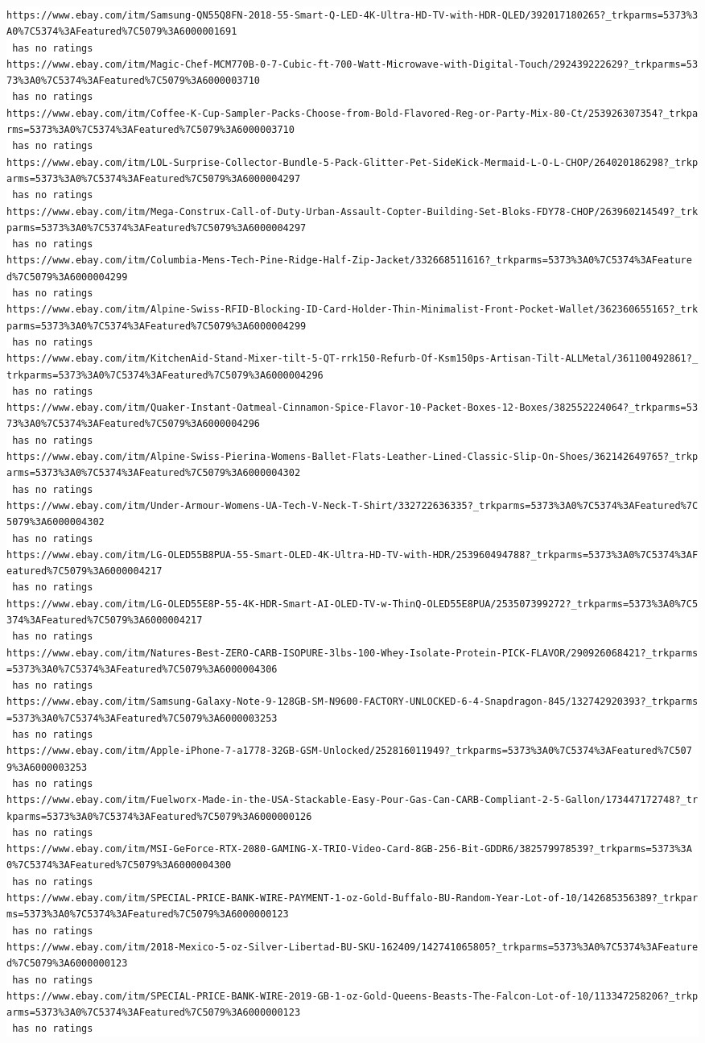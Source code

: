     https://www.ebay.com/itm/Samsung-QN55Q8FN-2018-55-Smart-Q-LED-4K-Ultra-HD-TV-with-HDR-QLED/392017180265?_trkparms=5373%3A0%7C5374%3AFeatured%7C5079%3A6000001691 
     has no ratings
    https://www.ebay.com/itm/Magic-Chef-MCM770B-0-7-Cubic-ft-700-Watt-Microwave-with-Digital-Touch/292439222629?_trkparms=5373%3A0%7C5374%3AFeatured%7C5079%3A6000003710 
     has no ratings
    https://www.ebay.com/itm/Coffee-K-Cup-Sampler-Packs-Choose-from-Bold-Flavored-Reg-or-Party-Mix-80-Ct/253926307354?_trkparms=5373%3A0%7C5374%3AFeatured%7C5079%3A6000003710 
     has no ratings
    https://www.ebay.com/itm/LOL-Surprise-Collector-Bundle-5-Pack-Glitter-Pet-SideKick-Mermaid-L-O-L-CHOP/264020186298?_trkparms=5373%3A0%7C5374%3AFeatured%7C5079%3A6000004297 
     has no ratings
    https://www.ebay.com/itm/Mega-Construx-Call-of-Duty-Urban-Assault-Copter-Building-Set-Bloks-FDY78-CHOP/263960214549?_trkparms=5373%3A0%7C5374%3AFeatured%7C5079%3A6000004297 
     has no ratings
    https://www.ebay.com/itm/Columbia-Mens-Tech-Pine-Ridge-Half-Zip-Jacket/332668511616?_trkparms=5373%3A0%7C5374%3AFeatured%7C5079%3A6000004299 
     has no ratings
    https://www.ebay.com/itm/Alpine-Swiss-RFID-Blocking-ID-Card-Holder-Thin-Minimalist-Front-Pocket-Wallet/362360655165?_trkparms=5373%3A0%7C5374%3AFeatured%7C5079%3A6000004299 
     has no ratings
    https://www.ebay.com/itm/KitchenAid-Stand-Mixer-tilt-5-QT-rrk150-Refurb-Of-Ksm150ps-Artisan-Tilt-ALLMetal/361100492861?_trkparms=5373%3A0%7C5374%3AFeatured%7C5079%3A6000004296 
     has no ratings
    https://www.ebay.com/itm/Quaker-Instant-Oatmeal-Cinnamon-Spice-Flavor-10-Packet-Boxes-12-Boxes/382552224064?_trkparms=5373%3A0%7C5374%3AFeatured%7C5079%3A6000004296 
     has no ratings
    https://www.ebay.com/itm/Alpine-Swiss-Pierina-Womens-Ballet-Flats-Leather-Lined-Classic-Slip-On-Shoes/362142649765?_trkparms=5373%3A0%7C5374%3AFeatured%7C5079%3A6000004302 
     has no ratings
    https://www.ebay.com/itm/Under-Armour-Womens-UA-Tech-V-Neck-T-Shirt/332722636335?_trkparms=5373%3A0%7C5374%3AFeatured%7C5079%3A6000004302 
     has no ratings
    https://www.ebay.com/itm/LG-OLED55B8PUA-55-Smart-OLED-4K-Ultra-HD-TV-with-HDR/253960494788?_trkparms=5373%3A0%7C5374%3AFeatured%7C5079%3A6000004217 
     has no ratings
    https://www.ebay.com/itm/LG-OLED55E8P-55-4K-HDR-Smart-AI-OLED-TV-w-ThinQ-OLED55E8PUA/253507399272?_trkparms=5373%3A0%7C5374%3AFeatured%7C5079%3A6000004217 
     has no ratings
    https://www.ebay.com/itm/Natures-Best-ZERO-CARB-ISOPURE-3lbs-100-Whey-Isolate-Protein-PICK-FLAVOR/290926068421?_trkparms=5373%3A0%7C5374%3AFeatured%7C5079%3A6000004306 
     has no ratings
    https://www.ebay.com/itm/Samsung-Galaxy-Note-9-128GB-SM-N9600-FACTORY-UNLOCKED-6-4-Snapdragon-845/132742920393?_trkparms=5373%3A0%7C5374%3AFeatured%7C5079%3A6000003253 
     has no ratings
    https://www.ebay.com/itm/Apple-iPhone-7-a1778-32GB-GSM-Unlocked/252816011949?_trkparms=5373%3A0%7C5374%3AFeatured%7C5079%3A6000003253 
     has no ratings
    https://www.ebay.com/itm/Fuelworx-Made-in-the-USA-Stackable-Easy-Pour-Gas-Can-CARB-Compliant-2-5-Gallon/173447172748?_trkparms=5373%3A0%7C5374%3AFeatured%7C5079%3A6000000126 
     has no ratings
    https://www.ebay.com/itm/MSI-GeForce-RTX-2080-GAMING-X-TRIO-Video-Card-8GB-256-Bit-GDDR6/382579978539?_trkparms=5373%3A0%7C5374%3AFeatured%7C5079%3A6000004300 
     has no ratings
    https://www.ebay.com/itm/SPECIAL-PRICE-BANK-WIRE-PAYMENT-1-oz-Gold-Buffalo-BU-Random-Year-Lot-of-10/142685356389?_trkparms=5373%3A0%7C5374%3AFeatured%7C5079%3A6000000123 
     has no ratings
    https://www.ebay.com/itm/2018-Mexico-5-oz-Silver-Libertad-BU-SKU-162409/142741065805?_trkparms=5373%3A0%7C5374%3AFeatured%7C5079%3A6000000123 
     has no ratings
    https://www.ebay.com/itm/SPECIAL-PRICE-BANK-WIRE-2019-GB-1-oz-Gold-Queens-Beasts-The-Falcon-Lot-of-10/113347258206?_trkparms=5373%3A0%7C5374%3AFeatured%7C5079%3A6000000123 
     has no ratings
